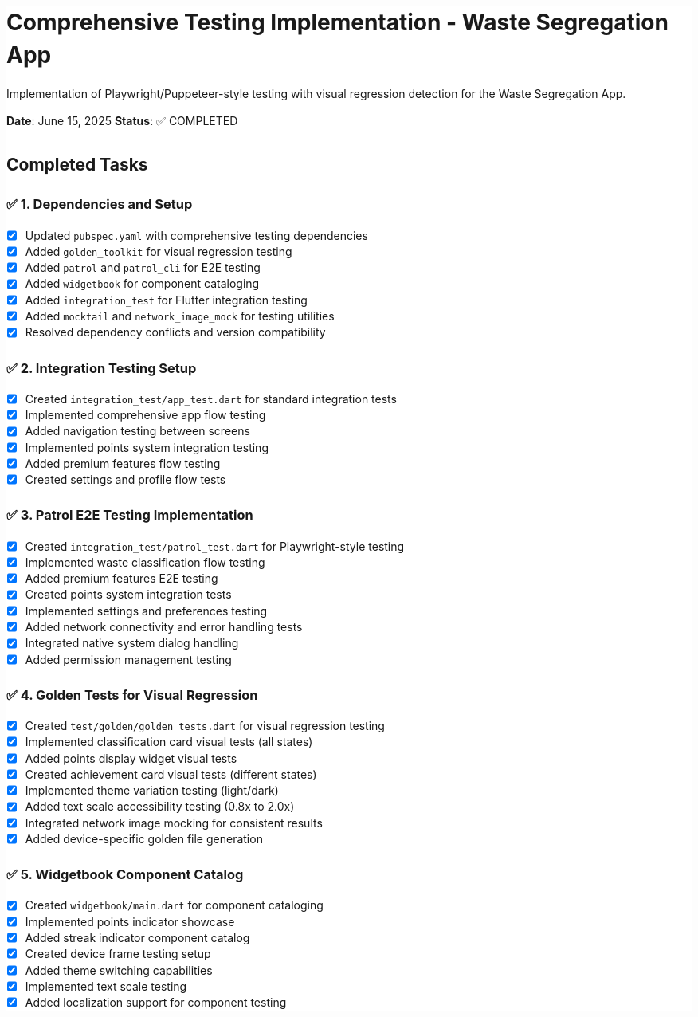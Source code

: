 # Comprehensive Testing Implementation - Waste Segregation App

Implementation of Playwright/Puppeteer-style testing with visual regression detection for the Waste Segregation App.

**Date**: June 15, 2025
**Status**: ✅ COMPLETED

## Completed Tasks

### ✅ 1. Dependencies and Setup
- [x] Updated `pubspec.yaml` with comprehensive testing dependencies
- [x] Added `golden_toolkit` for visual regression testing
- [x] Added `patrol` and `patrol_cli` for E2E testing
- [x] Added `widgetbook` for component cataloging
- [x] Added `integration_test` for Flutter integration testing
- [x] Added `mocktail` and `network_image_mock` for testing utilities
- [x] Resolved dependency conflicts and version compatibility

### ✅ 2. Integration Testing Setup
- [x] Created `integration_test/app_test.dart` for standard integration tests
- [x] Implemented comprehensive app flow testing
- [x] Added navigation testing between screens
- [x] Implemented points system integration testing
- [x] Added premium features flow testing
- [x] Created settings and profile flow tests

### ✅ 3. Patrol E2E Testing Implementation
- [x] Created `integration_test/patrol_test.dart` for Playwright-style testing
- [x] Implemented waste classification flow testing
- [x] Added premium features E2E testing
- [x] Created points system integration tests
- [x] Implemented settings and preferences testing
- [x] Added network connectivity and error handling tests
- [x] Integrated native system dialog handling
- [x] Added permission management testing

### ✅ 4. Golden Tests for Visual Regression
- [x] Created `test/golden/golden_tests.dart` for visual regression testing
- [x] Implemented classification card visual tests (all states)
- [x] Added points display widget visual tests
- [x] Created achievement card visual tests (different states)
- [x] Implemented theme variation testing (light/dark)
- [x] Added text scale accessibility testing (0.8x to 2.0x)
- [x] Integrated network image mocking for consistent results
- [x] Added device-specific golden file generation

### ✅ 5. Widgetbook Component Catalog
- [x] Created `widgetbook/main.dart` for component cataloging
- [x] Implemented points indicator showcase
- [x] Added streak indicator component catalog
- [x] Created device frame testing setup
- [x] Added theme switching capabilities
- [x] Implemented text scale testing
- [x] Added localization support for component testing
